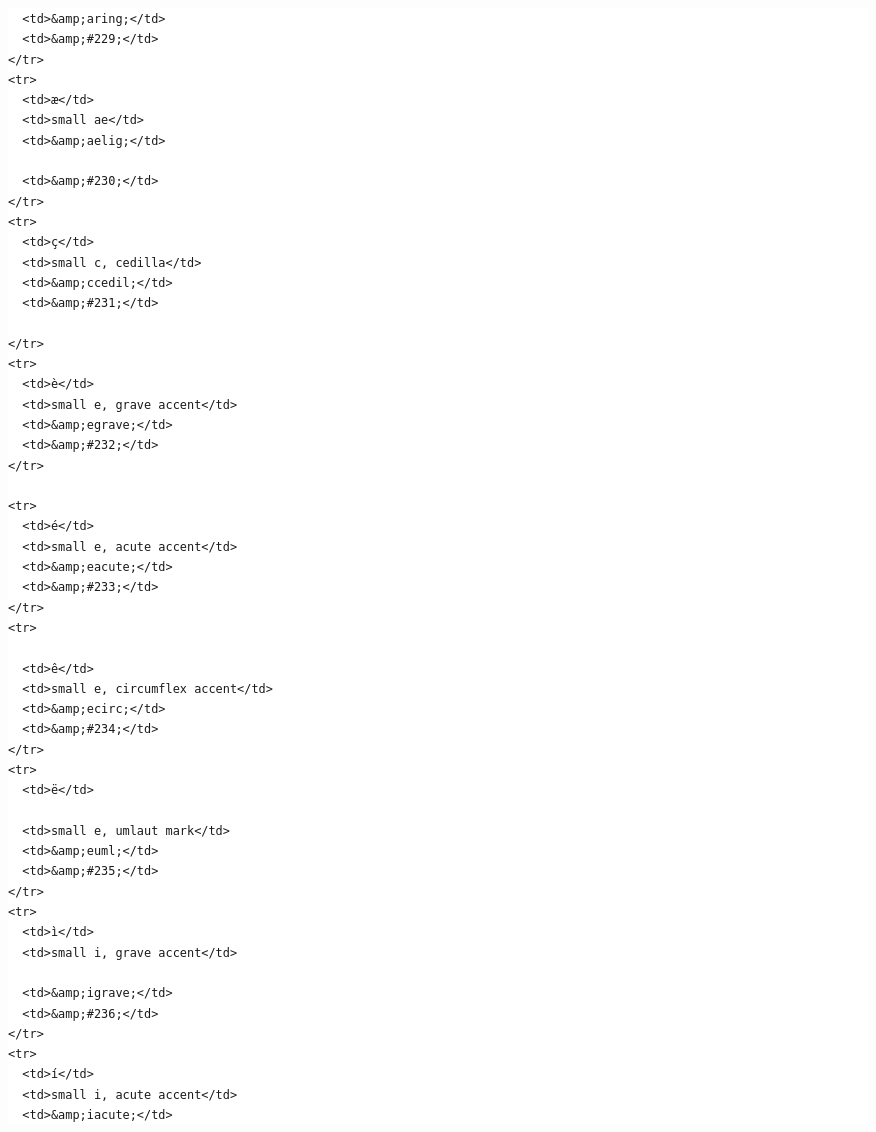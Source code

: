       <td>&amp;aring;</td>
      <td>&amp;#229;</td>
    </tr>
    <tr>
      <td>æ</td>
      <td>small ae</td>
      <td>&amp;aelig;</td>

      <td>&amp;#230;</td>
    </tr>
    <tr>
      <td>ç</td>
      <td>small c, cedilla</td>
      <td>&amp;ccedil;</td>
      <td>&amp;#231;</td>

    </tr>
    <tr>
      <td>è</td>
      <td>small e, grave accent</td>
      <td>&amp;egrave;</td>
      <td>&amp;#232;</td>
    </tr>

    <tr>
      <td>é</td>
      <td>small e, acute accent</td>
      <td>&amp;eacute;</td>
      <td>&amp;#233;</td>
    </tr>
    <tr>

      <td>ê</td>
      <td>small e, circumflex accent</td>
      <td>&amp;ecirc;</td>
      <td>&amp;#234;</td>
    </tr>
    <tr>
      <td>ë</td>

      <td>small e, umlaut mark</td>
      <td>&amp;euml;</td>
      <td>&amp;#235;</td>
    </tr>
    <tr>
      <td>ì</td>
      <td>small i, grave accent</td>

      <td>&amp;igrave;</td>
      <td>&amp;#236;</td>
    </tr>
    <tr>
      <td>í</td>
      <td>small i, acute accent</td>
      <td>&amp;iacute;</td>
